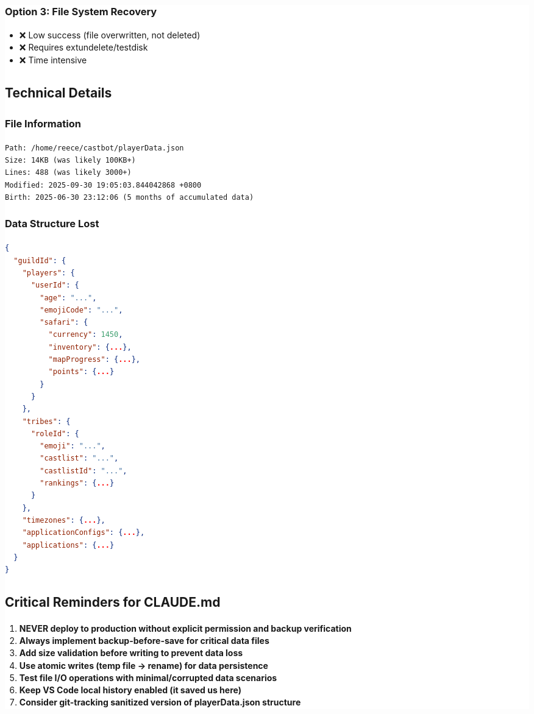 ### Option 3: File System Recovery
- ❌ Low success (file overwritten, not deleted)
- ❌ Requires extundelete/testdisk
- ❌ Time intensive

## Technical Details

### File Information
```
Path: /home/reece/castbot/playerData.json
Size: 14KB (was likely 100KB+)
Lines: 488 (was likely 3000+)
Modified: 2025-09-30 19:05:03.844042868 +0800
Birth: 2025-06-30 23:12:06 (5 months of accumulated data)
```

### Data Structure Lost
```json
{
  "guildId": {
    "players": {
      "userId": {
        "age": "...",
        "emojiCode": "...",
        "safari": {
          "currency": 1450,
          "inventory": {...},
          "mapProgress": {...},
          "points": {...}
        }
      }
    },
    "tribes": {
      "roleId": {
        "emoji": "...",
        "castlist": "...",
        "castlistId": "...",
        "rankings": {...}
      }
    },
    "timezones": {...},
    "applicationConfigs": {...},
    "applications": {...}
  }
}
```

## Critical Reminders for CLAUDE.md

1. **NEVER deploy to production without explicit permission and backup verification**
2. **Always implement backup-before-save for critical data files**
3. **Add size validation before writing to prevent data loss**
4. **Use atomic writes (temp file → rename) for data persistence**
5. **Test file I/O operations with minimal/corrupted data scenarios**
6. **Keep VS Code local history enabled (it saved us here)**
7. **Consider git-tracking sanitized version of playerData.json structure**
